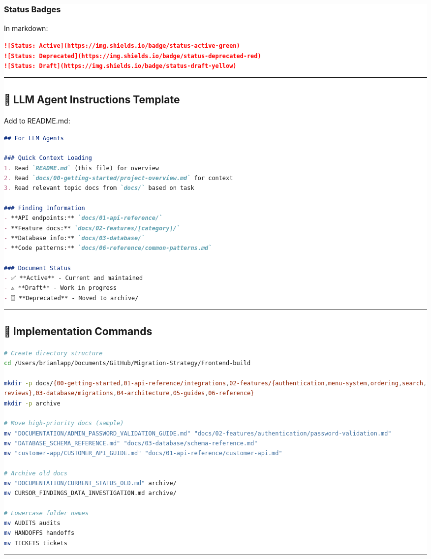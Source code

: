### Status Badges
In markdown:
```markdown
![Status: Active](https://img.shields.io/badge/status-active-green)
![Status: Deprecated](https://img.shields.io/badge/status-deprecated-red)
![Status: Draft](https://img.shields.io/badge/status-draft-yellow)
```

---

## 🤖 LLM Agent Instructions Template

Add to README.md:
```markdown
## For LLM Agents

### Quick Context Loading
1. Read `README.md` (this file) for overview
2. Read `docs/00-getting-started/project-overview.md` for context
3. Read relevant topic docs from `docs/` based on task

### Finding Information
- **API endpoints:** `docs/01-api-reference/`
- **Feature docs:** `docs/02-features/[category]/`
- **Database info:** `docs/03-database/`
- **Code patterns:** `docs/06-reference/common-patterns.md`

### Document Status
- ✅ **Active** - Current and maintained
- ⚠️ **Draft** - Work in progress
- 🗄️ **Deprecated** - Moved to archive/
```

---

## 🚀 Implementation Commands

```bash
# Create directory structure
cd /Users/brianlapp/Documents/GitHub/Migration-Strategy/Frontend-build

mkdir -p docs/{00-getting-started,01-api-reference/integrations,02-features/{authentication,menu-system,ordering,search,reviews},03-database/migrations,04-architecture,05-guides,06-reference}
mkdir -p archive

# Move high-priority docs (sample)
mv "DOCUMENTATION/ADMIN_PASSWORD_VALIDATION_GUIDE.md" "docs/02-features/authentication/password-validation.md"
mv "DATABASE_SCHEMA_REFERENCE.md" "docs/03-database/schema-reference.md"
mv "customer-app/CUSTOMER_API_GUIDE.md" "docs/01-api-reference/customer-api.md"

# Archive old docs
mv "DOCUMENTATION/CURRENT_STATUS_OLD.md" archive/
mv CURSOR_FINDINGS_DATA_INVESTIGATION.md archive/

# Lowercase folder names
mv AUDITS audits
mv HANDOFFS handoffs
mv TICKETS tickets
```

---